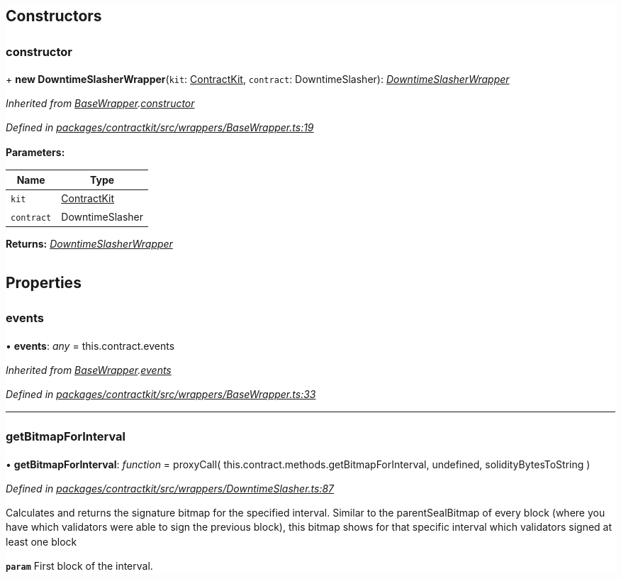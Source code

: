 ## Constructors

###  constructor

\+ **new DowntimeSlasherWrapper**(`kit`: [ContractKit](_contractkit_src_kit_.contractkit.md), `contract`: DowntimeSlasher): *[DowntimeSlasherWrapper](_contractkit_src_wrappers_downtimeslasher_.downtimeslasherwrapper.md)*

*Inherited from [BaseWrapper](_contractkit_src_wrappers_basewrapper_.basewrapper.md).[constructor](_contractkit_src_wrappers_basewrapper_.basewrapper.md#constructor)*

*Defined in [packages/contractkit/src/wrappers/BaseWrapper.ts:19](https://github.com/celo-org/celo-monorepo/blob/master/packages/contractkit/src/wrappers/BaseWrapper.ts#L19)*

**Parameters:**

Name | Type |
------ | ------ |
`kit` | [ContractKit](_contractkit_src_kit_.contractkit.md) |
`contract` | DowntimeSlasher |

**Returns:** *[DowntimeSlasherWrapper](_contractkit_src_wrappers_downtimeslasher_.downtimeslasherwrapper.md)*

## Properties

###  events

• **events**: *any* = this.contract.events

*Inherited from [BaseWrapper](_contractkit_src_wrappers_basewrapper_.basewrapper.md).[events](_contractkit_src_wrappers_basewrapper_.basewrapper.md#events)*

*Defined in [packages/contractkit/src/wrappers/BaseWrapper.ts:33](https://github.com/celo-org/celo-monorepo/blob/master/packages/contractkit/src/wrappers/BaseWrapper.ts#L33)*

___

###  getBitmapForInterval

• **getBitmapForInterval**: *function* = proxyCall(
    this.contract.methods.getBitmapForInterval,
    undefined,
    solidityBytesToString
  )

*Defined in [packages/contractkit/src/wrappers/DowntimeSlasher.ts:87](https://github.com/celo-org/celo-monorepo/blob/master/packages/contractkit/src/wrappers/DowntimeSlasher.ts#L87)*

Calculates and returns the signature bitmap for the specified interval.
Similar to the parentSealBitmap of every block (where you have which validators were
able to sign the previous block), this bitmap shows for that specific interval which
validators signed at least one block

**`param`** First block of the interval.
